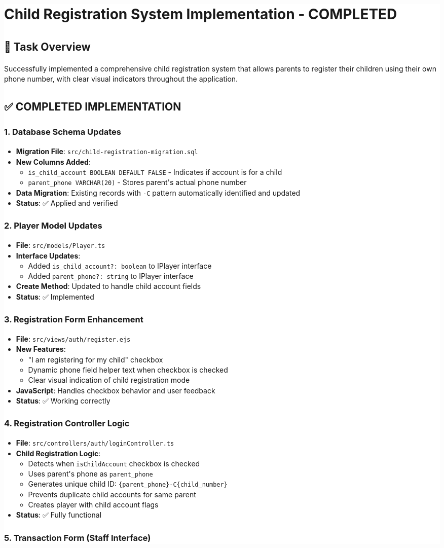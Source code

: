 # Child Registration System Implementation - COMPLETED

## 🎯 Task Overview

Successfully implemented a comprehensive child registration system that allows parents to register their children using their own phone number, with clear visual indicators throughout the application.

## ✅ COMPLETED IMPLEMENTATION

### 1. Database Schema Updates

- **Migration File**: `src/child-registration-migration.sql`
- **New Columns Added**:
  - `is_child_account BOOLEAN DEFAULT FALSE` - Indicates if account is for a child
  - `parent_phone VARCHAR(20)` - Stores parent's actual phone number
- **Data Migration**: Existing records with `-C` pattern automatically identified and updated
- **Status**: ✅ Applied and verified

### 2. Player Model Updates

- **File**: `src/models/Player.ts`
- **Interface Updates**:
  - Added `is_child_account?: boolean` to IPlayer interface
  - Added `parent_phone?: string` to IPlayer interface
- **Create Method**: Updated to handle child account fields
- **Status**: ✅ Implemented

### 3. Registration Form Enhancement

- **File**: `src/views/auth/register.ejs`
- **New Features**:
  - "I am registering for my child" checkbox
  - Dynamic phone field helper text when checkbox is checked
  - Clear visual indication of child registration mode
- **JavaScript**: Handles checkbox behavior and user feedback
- **Status**: ✅ Working correctly

### 4. Registration Controller Logic

- **File**: `src/controllers/auth/loginController.ts`
- **Child Registration Logic**:
  - Detects when `isChildAccount` checkbox is checked
  - Uses parent's phone as `parent_phone`
  - Generates unique child ID: `{parent_phone}-C{child_number}`
  - Prevents duplicate child accounts for same parent
  - Creates player with child account flags
- **Status**: ✅ Fully functional

### 5. Transaction Form (Staff Interface)

